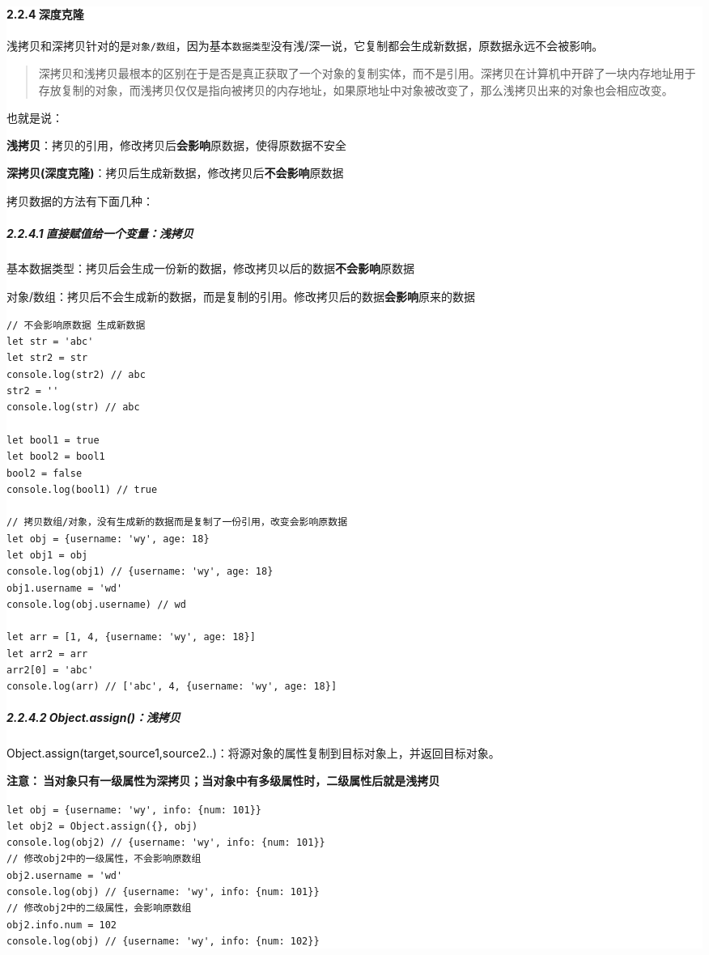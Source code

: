 #### 2.2.4 深度克隆

浅拷贝和深拷贝针对的是`对象/数组`，因为基本`数据类型`没有浅/深一说，它复制都会生成新数据，原数据永远不会被影响。

> 深拷贝和浅拷贝最根本的区别在于是否是真正获取了一个对象的复制实体，而不是引用。深拷贝在计算机中开辟了一块内存地址用于存放复制的对象，而浅拷贝仅仅是指向被拷贝的内存地址，如果原地址中对象被改变了，那么浅拷贝出来的对象也会相应改变。

也就是说：

 **浅拷贝**：拷贝的引用，修改拷贝后**会影响**原数据，使得原数据不安全

 **深拷贝(深度克隆)**：拷贝后生成新数据，修改拷贝后**不会影响**原数据

拷贝数据的方法有下面几种：

##### 2.2.4.1 直接赋值给一个变量：浅拷贝

基本数据类型：拷贝后会生成一份新的数据，修改拷贝以后的数据**不会影响**原数据

对象/数组：拷贝后不会生成新的数据，而是复制的引用。修改拷贝后的数据**会影响**原来的数据

```
// 不会影响原数据 生成新数据
let str = 'abc'
let str2 = str
console.log(str2) // abc
str2 = ''
console.log(str) // abc

let bool1 = true
let bool2 = bool1
bool2 = false
console.log(bool1) // true

// 拷贝数组/对象，没有生成新的数据而是复制了一份引用，改变会影响原数据
let obj = {username: 'wy', age: 18}
let obj1 = obj
console.log(obj1) // {username: 'wy', age: 18}
obj1.username = 'wd'
console.log(obj.username) // wd

let arr = [1, 4, {username: 'wy', age: 18}]
let arr2 = arr
arr2[0] = 'abc'
console.log(arr) // ['abc', 4, {username: 'wy', age: 18}]
```

##### 2.2.4.2 Object.assign()：浅拷贝

Object.assign(target,source1,source2..)：将源对象的属性复制到目标对象上，并返回目标对象。

**注意： 当对象只有一级属性为深拷贝；当对象中有多级属性时，二级属性后就是浅拷贝**

```
let obj = {username: 'wy', info: {num: 101}}
let obj2 = Object.assign({}, obj)
console.log(obj2) // {username: 'wy', info: {num: 101}}
// 修改obj2中的一级属性，不会影响原数组
obj2.username = 'wd'
console.log(obj) // {username: 'wy', info: {num: 101}}
// 修改obj2中的二级属性，会影响原数组
obj2.info.num = 102
console.log(obj) // {username: 'wy', info: {num: 102}}
```
